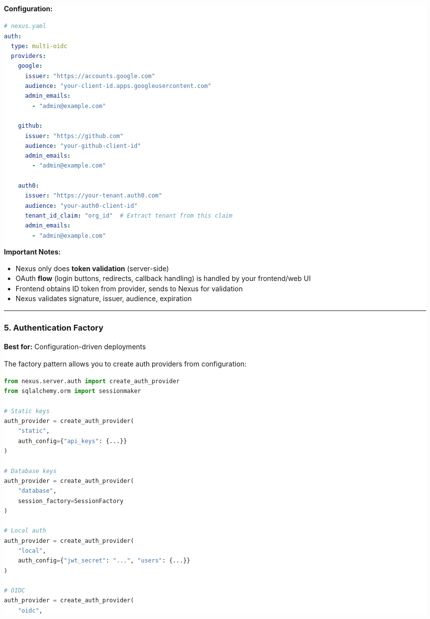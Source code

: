 **Configuration:**

```yaml
# nexus.yaml
auth:
  type: multi-oidc
  providers:
    google:
      issuer: "https://accounts.google.com"
      audience: "your-client-id.apps.googleusercontent.com"
      admin_emails:
        - "admin@example.com"

    github:
      issuer: "https://github.com"
      audience: "your-github-client-id"
      admin_emails:
        - "admin@example.com"

    auth0:
      issuer: "https://your-tenant.auth0.com"
      audience: "your-auth0-client-id"
      tenant_id_claim: "org_id"  # Extract tenant from this claim
      admin_emails:
        - "admin@example.com"
```

**Important Notes:**
- Nexus only does **token validation** (server-side)
- OAuth **flow** (login buttons, redirects, callback handling) is handled by your frontend/web UI
- Frontend obtains ID token from provider, sends to Nexus for validation
- Nexus validates signature, issuer, audience, expiration

---

### 5. Authentication Factory

**Best for:** Configuration-driven deployments

The factory pattern allows you to create auth providers from configuration:

```python
from nexus.server.auth import create_auth_provider
from sqlalchemy.orm import sessionmaker

# Static keys
auth_provider = create_auth_provider(
    "static",
    auth_config={"api_keys": {...}}
)

# Database keys
auth_provider = create_auth_provider(
    "database",
    session_factory=SessionFactory
)

# Local auth
auth_provider = create_auth_provider(
    "local",
    auth_config={"jwt_secret": "...", "users": {...}}
)

# OIDC
auth_provider = create_auth_provider(
    "oidc",
```